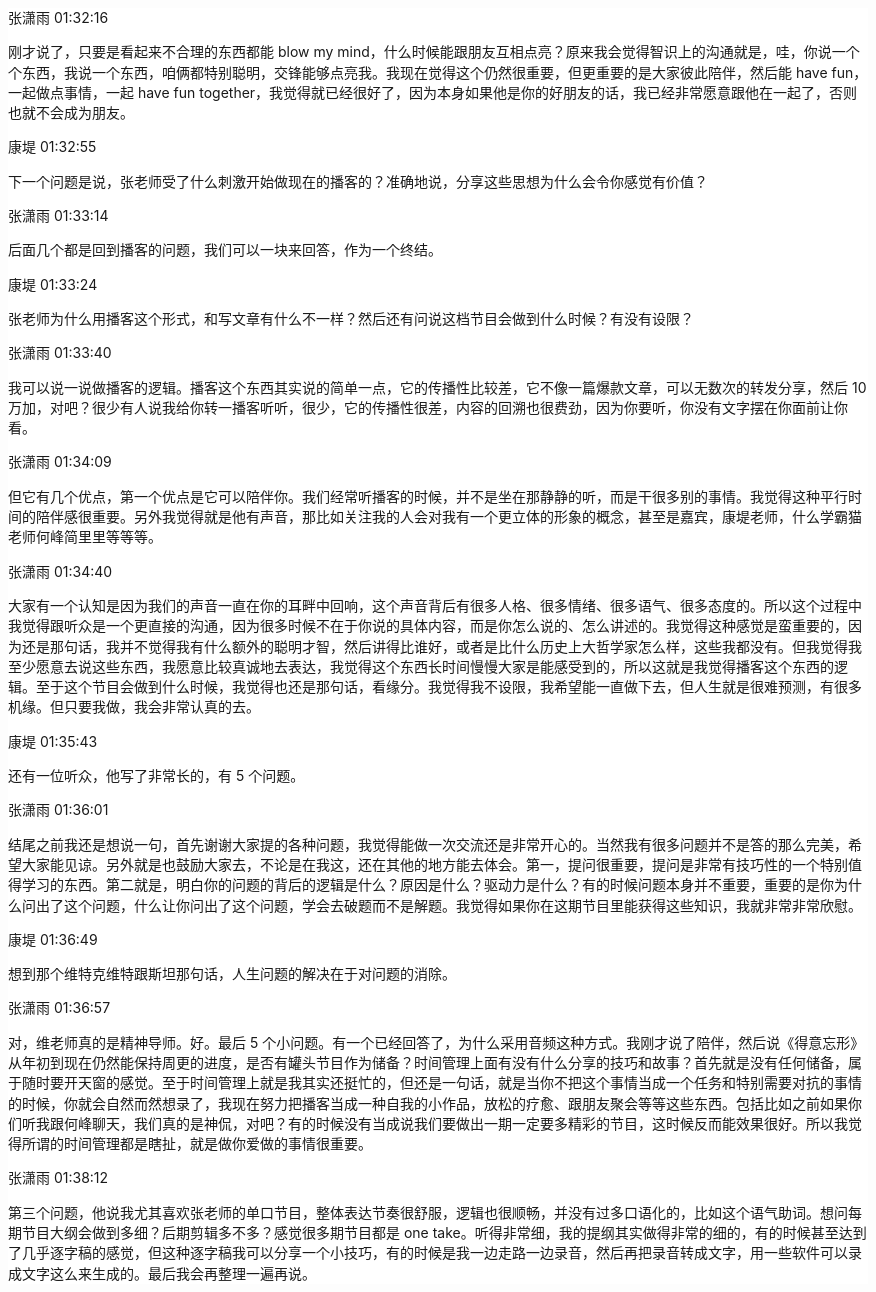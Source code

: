 张潇雨 01:32:16

刚才说了，只要是看起来不合理的东西都能 blow my mind，什么时候能跟朋友互相点亮？原来我会觉得智识上的沟通就是，哇，你说一个个东西，我说一个东西，咱俩都特别聪明，交锋能够点亮我。我现在觉得这个仍然很重要，但更重要的是大家彼此陪伴，然后能 have fun，一起做点事情，一起 have fun together，我觉得就已经很好了，因为本身如果他是你的好朋友的话，我已经非常愿意跟他在一起了，否则也就不会成为朋友。

康堤 01:32:55

下一个问题是说，张老师受了什么刺激开始做现在的播客的？准确地说，分享这些思想为什么会令你感觉有价值？

张潇雨 01:33:14

后面几个都是回到播客的问题，我们可以一块来回答，作为一个终结。

康堤 01:33:24

张老师为什么用播客这个形式，和写文章有什么不一样？然后还有问说这档节目会做到什么时候？有没有设限？

张潇雨 01:33:40

我可以说一说做播客的逻辑。播客这个东西其实说的简单一点，它的传播性比较差，它不像一篇爆款文章，可以无数次的转发分享，然后 10 万加，对吧？很少有人说我给你转一播客听听，很少，它的传播性很差，内容的回溯也很费劲，因为你要听，你没有文字摆在你面前让你看。

张潇雨 01:34:09

但它有几个优点，第一个优点是它可以陪伴你。我们经常听播客的时候，并不是坐在那静静的听，而是干很多别的事情。我觉得这种平行时间的陪伴感很重要。另外我觉得就是他有声音，那比如关注我的人会对我有一个更立体的形象的概念，甚至是嘉宾，康堤老师，什么学霸猫老师何峰简里里等等等。

张潇雨 01:34:40

大家有一个认知是因为我们的声音一直在你的耳畔中回响，这个声音背后有很多人格、很多情绪、很多语气、很多态度的。所以这个过程中我觉得跟听众是一个更直接的沟通，因为很多时候不在于你说的具体内容，而是你怎么说的、怎么讲述的。我觉得这种感觉是蛮重要的，因为还是那句话，我并不觉得我有什么额外的聪明才智，然后讲得比谁好，或者是比什么历史上大哲学家怎么样，这些我都没有。但我觉得我至少愿意去说这些东西，我愿意比较真诚地去表达，我觉得这个东西长时间慢慢大家是能感受到的，所以这就是我觉得播客这个东西的逻辑。至于这个节目会做到什么时候，我觉得也还是那句话，看缘分。我觉得我不设限，我希望能一直做下去，但人生就是很难预测，有很多机缘。但只要我做，我会非常认真的去。

康堤 01:35:43

还有一位听众，他写了非常长的，有 5 个问题。

张潇雨 01:36:01

结尾之前我还是想说一句，首先谢谢大家提的各种问题，我觉得能做一次交流还是非常开心的。当然我有很多问题并不是答的那么完美，希望大家能见谅。另外就是也鼓励大家去，不论是在我这，还在其他的地方能去体会。第一，提问很重要，提问是非常有技巧性的一个特别值得学习的东西。第二就是，明白你的问题的背后的逻辑是什么？原因是什么？驱动力是什么？有的时候问题本身并不重要，重要的是你为什么问出了这个问题，什么让你问出了这个问题，学会去破题而不是解题。我觉得如果你在这期节目里能获得这些知识，我就非常非常欣慰。

康堤 01:36:49

想到那个维特克维特跟斯坦那句话，人生问题的解决在于对问题的消除。

张潇雨 01:36:57

对，维老师真的是精神导师。好。最后 5 个小问题。有一个已经回答了，为什么采用音频这种方式。我刚才说了陪伴，然后说《得意忘形》从年初到现在仍然能保持周更的进度，是否有罐头节目作为储备？时间管理上面有没有什么分享的技巧和故事？首先就是没有任何储备，属于随时要开天窗的感觉。至于时间管理上就是我其实还挺忙的，但还是一句话，就是当你不把这个事情当成一个任务和特别需要对抗的事情的时候，你就会自然而然想录了，我现在努力把播客当成一种自我的小作品，放松的疗愈、跟朋友聚会等等这些东西。包括比如之前如果你们听我跟何峰聊天，我们真的是神侃，对吧？有的时候没有当成说我们要做出一期一定要多精彩的节目，这时候反而能效果很好。所以我觉得所谓的时间管理都是瞎扯，就是做你爱做的事情很重要。

张潇雨 01:38:12

第三个问题，他说我尤其喜欢张老师的单口节目，整体表达节奏很舒服，逻辑也很顺畅，并没有过多口语化的，比如这个语气助词。想问每期节目大纲会做到多细？后期剪辑多不多？感觉很多期节目都是 one take。听得非常细，我的提纲其实做得非常的细的，有的时候甚至达到了几乎逐字稿的感觉，但这种逐字稿我可以分享一个小技巧，有的时候是我一边走路一边录音，然后再把录音转成文字，用一些软件可以录成文字这么来生成的。最后我会再整理一遍再说。
